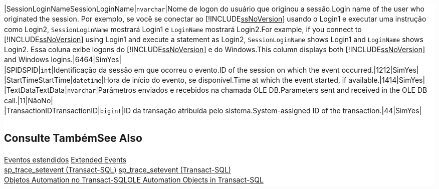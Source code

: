 |<span data-ttu-id="d8a37-209">SessionLoginName</span><span class="sxs-lookup"><span data-stu-id="d8a37-209">SessionLoginName</span></span>|`nvarchar`|<span data-ttu-id="d8a37-210">Nome de logon do usuário que originou a sessão.</span><span class="sxs-lookup"><span data-stu-id="d8a37-210">Login name of the user who originated the session.</span></span> <span data-ttu-id="d8a37-211">Por exemplo, se você se conectar ao [!INCLUDE[ssNoVersion](../../includes/ssnoversion-md.md)] usando o Login1 e executar uma instrução como Login2, `SessionLoginName` mostrará Login1 e `LoginName` mostrará Login2.</span><span class="sxs-lookup"><span data-stu-id="d8a37-211">For example, if you connect to [!INCLUDE[ssNoVersion](../../includes/ssnoversion-md.md)] using Login1 and execute a statement as Login2, `SessionLoginName` shows Login1 and `LoginName` shows Login2.</span></span> <span data-ttu-id="d8a37-212">Essa coluna exibe logons do [!INCLUDE[ssNoVersion](../../includes/ssnoversion-md.md)] e do Windows.</span><span class="sxs-lookup"><span data-stu-id="d8a37-212">This column displays both [!INCLUDE[ssNoVersion](../../includes/ssnoversion-md.md)] and Windows logins.</span></span>|<span data-ttu-id="d8a37-213">64</span><span class="sxs-lookup"><span data-stu-id="d8a37-213">64</span></span>|<span data-ttu-id="d8a37-214">Sim</span><span class="sxs-lookup"><span data-stu-id="d8a37-214">Yes</span></span>|  
|<span data-ttu-id="d8a37-215">SPID</span><span class="sxs-lookup"><span data-stu-id="d8a37-215">SPID</span></span>|`int`|<span data-ttu-id="d8a37-216">Identificação da sessão em que ocorreu o evento.</span><span class="sxs-lookup"><span data-stu-id="d8a37-216">ID of the session on which the event occurred.</span></span>|<span data-ttu-id="d8a37-217">12</span><span class="sxs-lookup"><span data-stu-id="d8a37-217">12</span></span>|<span data-ttu-id="d8a37-218">Sim</span><span class="sxs-lookup"><span data-stu-id="d8a37-218">Yes</span></span>|  
|<span data-ttu-id="d8a37-219">StartTime</span><span class="sxs-lookup"><span data-stu-id="d8a37-219">StartTime</span></span>|`datetime`|<span data-ttu-id="d8a37-220">Hora de início do evento, se disponível.</span><span class="sxs-lookup"><span data-stu-id="d8a37-220">Time at which the event started, if available.</span></span>|<span data-ttu-id="d8a37-221">14</span><span class="sxs-lookup"><span data-stu-id="d8a37-221">14</span></span>|<span data-ttu-id="d8a37-222">Sim</span><span class="sxs-lookup"><span data-stu-id="d8a37-222">Yes</span></span>|  
|<span data-ttu-id="d8a37-223">TextData</span><span class="sxs-lookup"><span data-stu-id="d8a37-223">TextData</span></span>|`nvarchar`|<span data-ttu-id="d8a37-224">Parâmetros enviados e recebidos na chamada OLE DB.</span><span class="sxs-lookup"><span data-stu-id="d8a37-224">Parameters sent and received in the OLE DB call.</span></span>|<span data-ttu-id="d8a37-225">1</span><span class="sxs-lookup"><span data-stu-id="d8a37-225">1</span></span>|<span data-ttu-id="d8a37-226">Não</span><span class="sxs-lookup"><span data-stu-id="d8a37-226">No</span></span>|  
|<span data-ttu-id="d8a37-227">TransactionID</span><span class="sxs-lookup"><span data-stu-id="d8a37-227">TransactionID</span></span>|`bigint`|<span data-ttu-id="d8a37-228">ID da transação atribuída pelo sistema.</span><span class="sxs-lookup"><span data-stu-id="d8a37-228">System-assigned ID of the transaction.</span></span>|<span data-ttu-id="d8a37-229">4</span><span class="sxs-lookup"><span data-stu-id="d8a37-229">4</span></span>|<span data-ttu-id="d8a37-230">Sim</span><span class="sxs-lookup"><span data-stu-id="d8a37-230">Yes</span></span>|  
  
## <a name="see-also"></a><span data-ttu-id="d8a37-231">Consulte Também</span><span class="sxs-lookup"><span data-stu-id="d8a37-231">See Also</span></span>  
 <span data-ttu-id="d8a37-232">[Eventos estendidos](../extended-events/extended-events.md) </span><span class="sxs-lookup"><span data-stu-id="d8a37-232">[Extended Events](../extended-events/extended-events.md) </span></span>  
 <span data-ttu-id="d8a37-233">[sp_trace_setevent &#40;Transact-SQL&#41;](/sql/relational-databases/system-stored-procedures/sp-trace-setevent-transact-sql) </span><span class="sxs-lookup"><span data-stu-id="d8a37-233">[sp_trace_setevent &#40;Transact-SQL&#41;](/sql/relational-databases/system-stored-procedures/sp-trace-setevent-transact-sql) </span></span>  
 [<span data-ttu-id="d8a37-234">Objetos Automation no Transact-SQL</span><span class="sxs-lookup"><span data-stu-id="d8a37-234">OLE Automation Objects in Transact-SQL</span></span>](../stored-procedures/ole-automation-objects-in-transact-sql.md)  
  
  
